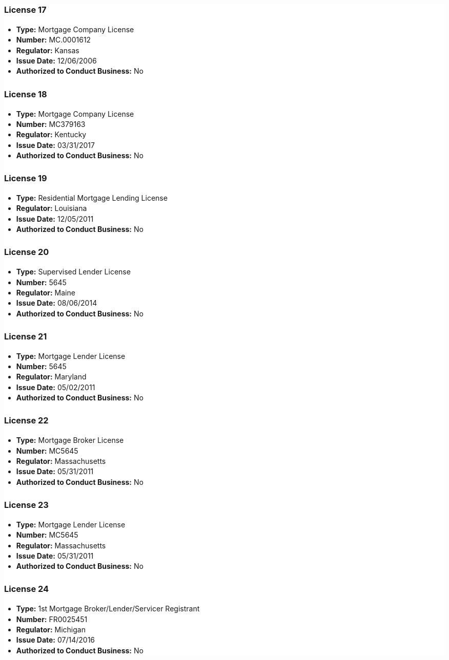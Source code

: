 ### License 17
- **Type:** Mortgage Company License
- **Number:** MC.0001612
- **Regulator:** Kansas
- **Issue Date:** 12/06/2006
- **Authorized to Conduct Business:** No

### License 18
- **Type:** Mortgage Company License
- **Number:** MC379163
- **Regulator:** Kentucky
- **Issue Date:** 03/31/2017
- **Authorized to Conduct Business:** No

### License 19
- **Type:** Residential Mortgage Lending License
- **Regulator:** Louisiana
- **Issue Date:** 12/05/2011
- **Authorized to Conduct Business:** No

### License 20
- **Type:** Supervised Lender License
- **Number:** 5645
- **Regulator:** Maine
- **Issue Date:** 08/06/2014
- **Authorized to Conduct Business:** No

### License 21
- **Type:** Mortgage Lender License
- **Number:** 5645
- **Regulator:** Maryland
- **Issue Date:** 05/02/2011
- **Authorized to Conduct Business:** No

### License 22
- **Type:** Mortgage Broker License
- **Number:** MC5645
- **Regulator:** Massachusetts
- **Issue Date:** 05/31/2011
- **Authorized to Conduct Business:** No

### License 23
- **Type:** Mortgage Lender License
- **Number:** MC5645
- **Regulator:** Massachusetts
- **Issue Date:** 05/31/2011
- **Authorized to Conduct Business:** No

### License 24
- **Type:** 1st Mortgage Broker/Lender/Servicer Registrant
- **Number:** FR0025451
- **Regulator:** Michigan
- **Issue Date:** 07/14/2016
- **Authorized to Conduct Business:** No

